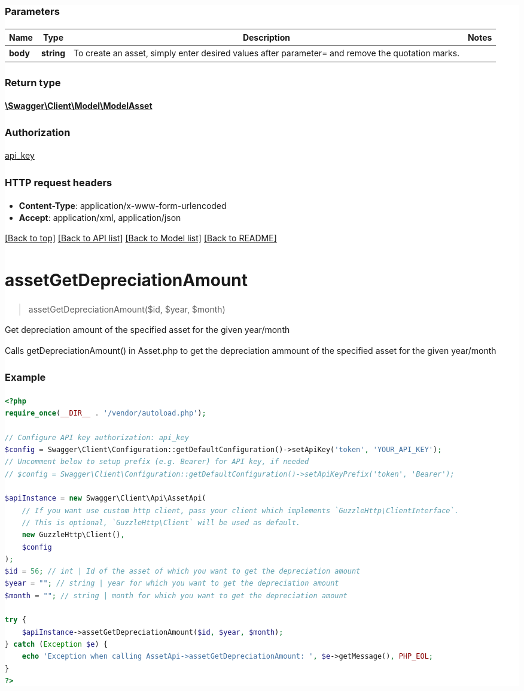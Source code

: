 ### Parameters

Name | Type | Description  | Notes
------------- | ------------- | ------------- | -------------
 **body** | **string**| To create an asset, simply enter desired values after parameter&#x3D; and remove the quotation marks. |

### Return type

[**\Swagger\Client\Model\ModelAsset**](../Model/ModelAsset.md)

### Authorization

[api_key](../../README.md#api_key)

### HTTP request headers

 - **Content-Type**: application/x-www-form-urlencoded
 - **Accept**: application/xml, application/json

[[Back to top]](#) [[Back to API list]](../../README.md#documentation-for-api-endpoints) [[Back to Model list]](../../README.md#documentation-for-models) [[Back to README]](../../README.md)

# **assetGetDepreciationAmount**
> assetGetDepreciationAmount($id, $year, $month)

Get depreciation amount of the specified asset for the given year/month

Calls getDepreciationAmount() in Asset.php to get the depreciation ammount of the specified asset for the given year/month

### Example
```php
<?php
require_once(__DIR__ . '/vendor/autoload.php');

// Configure API key authorization: api_key
$config = Swagger\Client\Configuration::getDefaultConfiguration()->setApiKey('token', 'YOUR_API_KEY');
// Uncomment below to setup prefix (e.g. Bearer) for API key, if needed
// $config = Swagger\Client\Configuration::getDefaultConfiguration()->setApiKeyPrefix('token', 'Bearer');

$apiInstance = new Swagger\Client\Api\AssetApi(
    // If you want use custom http client, pass your client which implements `GuzzleHttp\ClientInterface`.
    // This is optional, `GuzzleHttp\Client` will be used as default.
    new GuzzleHttp\Client(),
    $config
);
$id = 56; // int | Id of the asset of which you want to get the depreciation amount
$year = ""; // string | year for which you want to get the depreciation amount
$month = ""; // string | month for which you want to get the depreciation amount

try {
    $apiInstance->assetGetDepreciationAmount($id, $year, $month);
} catch (Exception $e) {
    echo 'Exception when calling AssetApi->assetGetDepreciationAmount: ', $e->getMessage(), PHP_EOL;
}
?>
```
